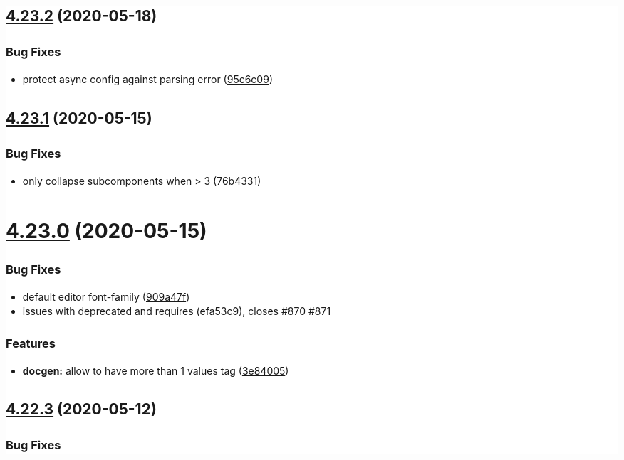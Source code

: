 



## [4.23.2](https://github.com/vue-styleguidist/vue-styleguidist/compare/v4.23.1...v4.23.2) (2020-05-18)


### Bug Fixes

* protect async config against parsing error ([95c6c09](https://github.com/vue-styleguidist/vue-styleguidist/commit/95c6c0969946ddb057da8d5823852d12c42f0f07))





## [4.23.1](https://github.com/vue-styleguidist/vue-styleguidist/compare/v4.23.0...v4.23.1) (2020-05-15)


### Bug Fixes

* only collapse subcomponents when > 3 ([76b4331](https://github.com/vue-styleguidist/vue-styleguidist/commit/76b43316a63d40027e2345ee855d9aee25836493))





# [4.23.0](https://github.com/vue-styleguidist/vue-styleguidist/compare/v4.22.3...v4.23.0) (2020-05-15)


### Bug Fixes

* default editor font-family ([909a47f](https://github.com/vue-styleguidist/vue-styleguidist/commit/909a47f9d888d9f1411ef63ed1b5a62f602823e6))
* issues with deprecated and requires ([efa53c9](https://github.com/vue-styleguidist/vue-styleguidist/commit/efa53c98d8fefdcc51ffeee65a99948e1f7700eb)), closes [#870](https://github.com/vue-styleguidist/vue-styleguidist/issues/870) [#871](https://github.com/vue-styleguidist/vue-styleguidist/issues/871)


### Features

* **docgen:** allow to have more than 1 values tag ([3e84005](https://github.com/vue-styleguidist/vue-styleguidist/commit/3e840058615aea163e5ca5e8f3ab1ec9324ffd4a))





## [4.22.3](https://github.com/vue-styleguidist/vue-styleguidist/compare/v4.22.2...v4.22.3) (2020-05-12)


### Bug Fixes
